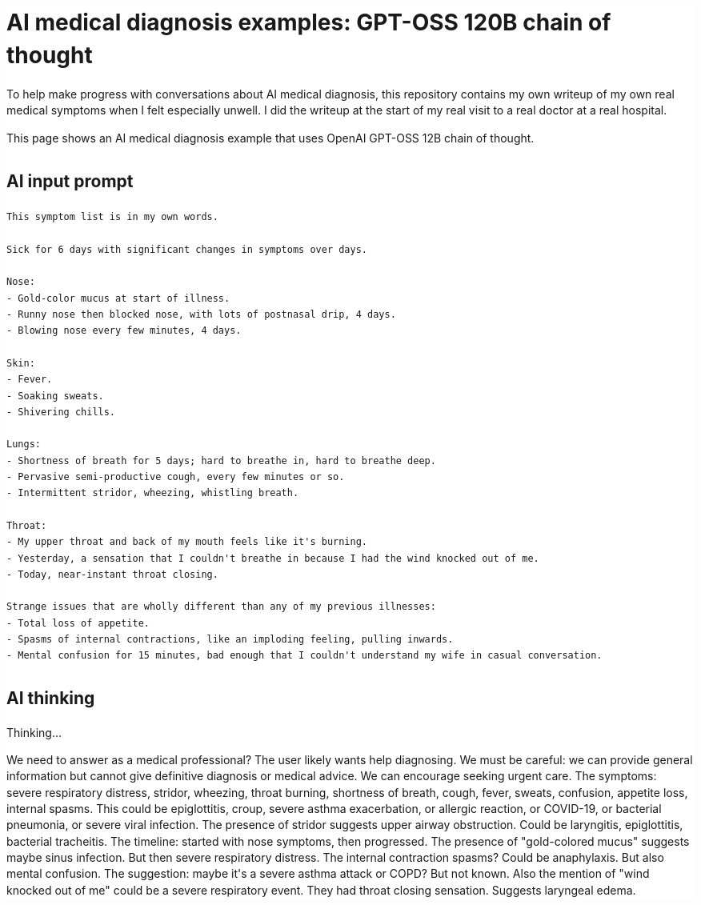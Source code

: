# AI medical diagnosis examples: GPT-OSS 120B chain of thought

To help make progress with conversations about AI medical diagnosis, this repository contains my own writeup of my own real medical symptoms when I felt especially unwell. I did the writeup at the start of my real visit to a real doctor at a real hospital.

This page shows an AI medical diagnosis example that uses OpenAI GPT-OSS 12B chain of thought.

## AI input prompt

```text
This symptom list is in my own words.

Sick for 6 days with significant changes in symptoms over days.

Nose:
- Gold-color mucus at start of illness.
- Runny nose then blocked nose, with lots of postnasal drip, 4 days.
- Blowing nose every few minutes, 4 days.

Skin:
- Fever.
- Soaking sweats.
- Shivering chills.

Lungs:
- Shortness of breath for 5 days; hard to breathe in, hard to breathe deep.
- Pervasive semi-productive cough, every few minutes or so.
- Intermittent stridor, wheezing, whistling breath.

Throat:
- My upper throat and back of my mouth feels like it's burning.
- Yesterday, a sensation that I couldn't breathe in because I had the wind knocked out of me. 
- Today, near-instant throat closing.

Strange issues that are wholly different than any of my previous illnesses:
- Total loss of appetite.
- Spasms of internal contractions, like an imploding feeling, pulling inwards.
- Mental confusion for 15 minutes, bad enough that I couldn't understand my wife in casual conversation.
```

## AI thinking
Thinking...

We need to answer as a medical professional? The user likely wants help diagnosing. We must be careful: we can provide general information but cannot give definitive diagnosis or 
medical advice. We can encourage seeking urgent care. The symptoms: severe respiratory distress, stridor, wheezing, throat burning, shortness of breath, cough, fever, sweats, 
confusion, appetite loss, internal spasms. This could be epiglottitis, croup, severe asthma exacerbation, or allergic reaction, or COVID-19, or bacterial pneumonia, or severe viral 
infection. The presence of stridor suggests upper airway obstruction. Could be laryngitis, epiglottitis, bacterial tracheitis. The timeline: started with nose symptoms, then 
progressed. The presence of "gold-colored mucus" suggests maybe sinus infection. But then severe respiratory distress. The internal contraction spasms? Could be anaphylaxis. But also 
mental confusion. The suggestion: maybe it's a severe asthma attack or COPD? But not known. Also the mention of "wind knocked out of me" could be a severe respiratory event. They had 
throat closing sensation. Suggests laryngeal edema.
